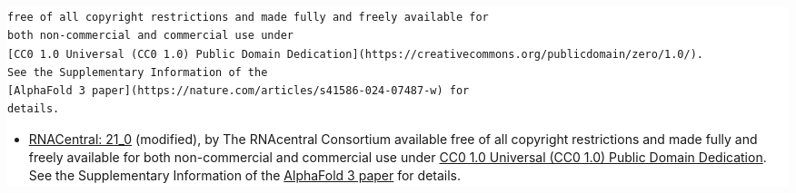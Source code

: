     free of all copyright restrictions and made fully and freely available for
    both non-commercial and commercial use under
    [CC0 1.0 Universal (CC0 1.0) Public Domain Dedication](https://creativecommons.org/publicdomain/zero/1.0/).
    See the Supplementary Information of the
    [AlphaFold 3 paper](https://nature.com/articles/s41586-024-07487-w) for
    details.
*   [RNACentral: 21\_0](https://rnacentral.org/) (modified), by The RNAcentral
    Consortium available free of all copyright restrictions and made fully and
    freely available for both non-commercial and commercial use under
    [CC0 1.0 Universal (CC0 1.0) Public Domain Dedication](https://creativecommons.org/publicdomain/zero/1.0/).
    See the Supplementary Information of the
    [AlphaFold 3 paper](https://nature.com/articles/s41586-024-07487-w) for
    details.
